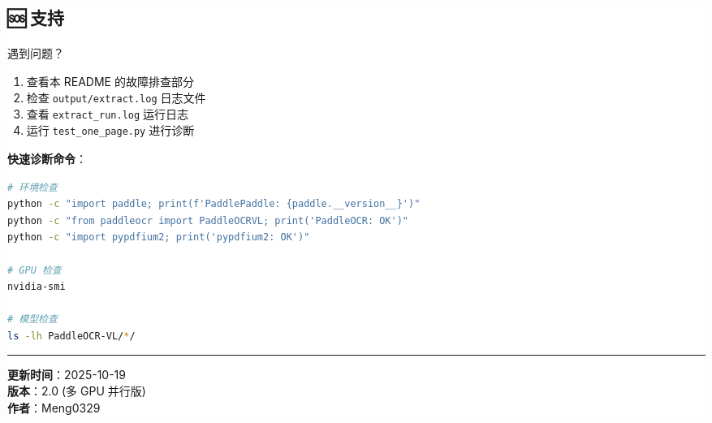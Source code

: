 ## 🆘 支持

遇到问题？

1. 查看本 README 的故障排查部分
2. 检查 `output/extract.log` 日志文件
3. 查看 `extract_run.log` 运行日志
4. 运行 `test_one_page.py` 进行诊断

**快速诊断命令**：

```bash
# 环境检查
python -c "import paddle; print(f'PaddlePaddle: {paddle.__version__}')"
python -c "from paddleocr import PaddleOCRVL; print('PaddleOCR: OK')"
python -c "import pypdfium2; print('pypdfium2: OK')"

# GPU 检查
nvidia-smi

# 模型检查
ls -lh PaddleOCR-VL/*/
```

---

**更新时间**：2025-10-19  
**版本**：2.0 (多 GPU 并行版)  
**作者**：Meng0329

